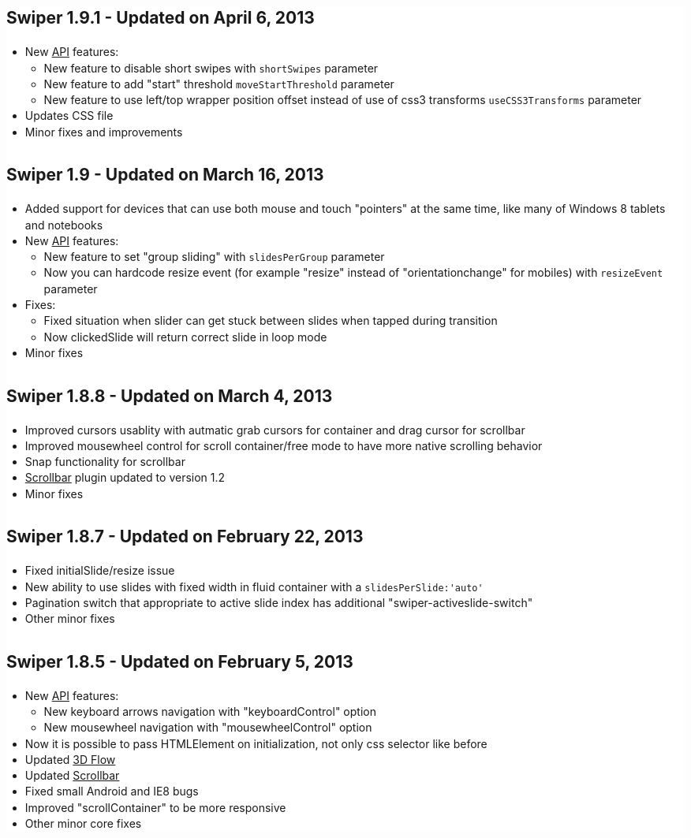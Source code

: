 ## Swiper 1.9.1 - Updated on April 6, 2013

  * New [API][1] features:
    * New feature to disable short swipes with `shortSwipes` parameter
    * New feature to add "start" threshold `moveStartThreshold` parameter
    * New feature to use left/top wrapper position offset instead of use of css3 transforms `useCSS3Transforms` parameter
  * Updates CSS file
  * Minor fixes and improvements

## Swiper 1.9 - Updated on March 16, 2013

  * Added support for devices that can use both mouse and touch "pointers" at the same time, like many of Windows 8 tablets and notebooks
  * New [API][1] features:
    * New feature to set "group sliding" with `slidesPerGroup` parameter
    * Now you can hardcode resize event (for example "resize" instead of "orientationchange" for mobiles) with `resizeEvent` parameter
  * Fixes:
    * Fixed situation when slider can get stuck between slides when tapped during transition
    * Now clickedSlide will return correct slide in loop mode
  * Minor fixes

## Swiper 1.8.8 - Updated on March 4, 2013

  * Improved cursors usablity with autmatic grab cursors for container and drag cursor for scrollbar
  * Improved mousewheel control for scroll container/free mode to have more native scrolling behavior
  * Snap functionality for scrollbar
  * [Scrollbar][2] plugin updated to version 1.2
  * Minor fixes

## Swiper 1.8.7 - Updated on February 22, 2013

  * Fixed initialSlide/resize issue
  * New ability to use slides with fixed width in fluid container with a `slidesPerSlide:'auto'`
  * Pagination switch that appropriate to active slide index has additional "swiper-activeslide-switch"
  * Other minor fixes

## Swiper 1.8.5 - Updated on February 5, 2013

  * New [API][1] features:
    * New keyboard arrows navigation with "keyboardControl" option
    * New mousewheel navigation with "mousewheelControl" option
  * Now it is possible to pass HTMLElement on initialization, not only css selector like before
  * Updated [3D Flow][7]
  * Updated [Scrollbar][2]
  * Fixed small Android and IE8 bugs
  * Improved "scrollContainer" to be more responsive
  * Other minor core fixes


   [1]: http://www.idangero.us/sliders/swiper/api.php
   [2]: http://www.idangero.us/sliders/swiper/plugins/scrollbar.php
   [3]: http://www.idangero.us/sliders/swiper/plugins/progress.php
   [4]: http://www.idangero.us/sliders/swiper/plugins/hashnav.php
   [5]: http://www.idangero.us/sliders/swiper/demos.php
   [6]: https://raw.github.com/plugins/scrollbar.php
   [7]: http://www.idangero.us/sliders/swiper/plugins/3dflow.php
   [8]: http://www.idangero.us/sliders/swiper/api.php#slidesapi
   [9]: http://www.idangero.us/sliders/s6/
   [10]: http://zeptojs.com